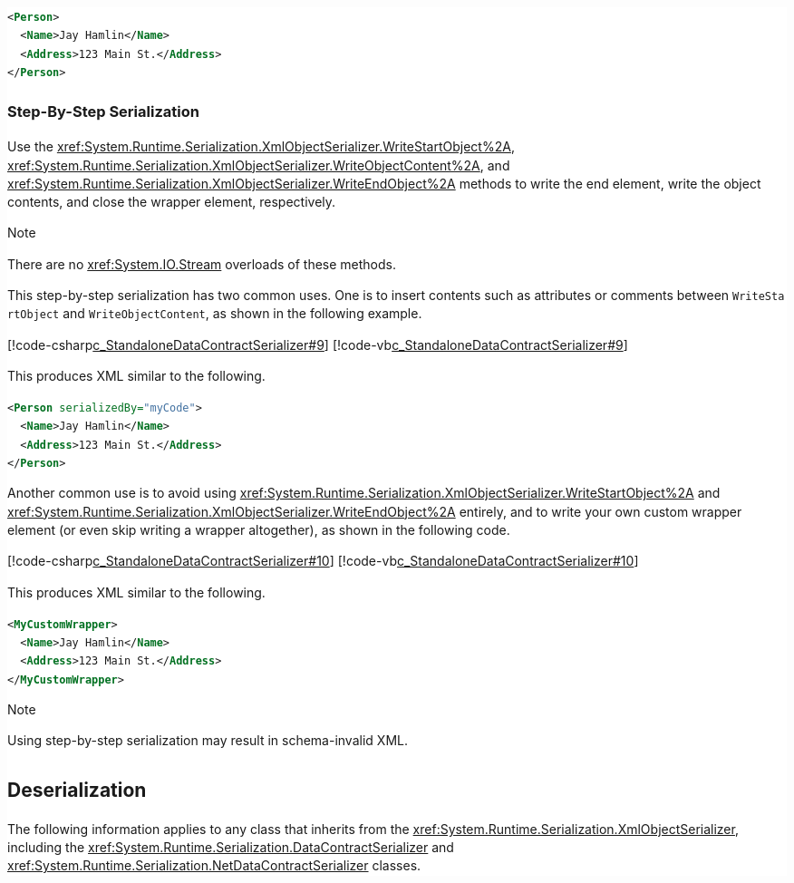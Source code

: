```xml  
<Person>  
  <Name>Jay Hamlin</Name>  
  <Address>123 Main St.</Address>  
</Person>  
```  
  
### Step-By-Step Serialization  
 Use the <xref:System.Runtime.Serialization.XmlObjectSerializer.WriteStartObject%2A>, <xref:System.Runtime.Serialization.XmlObjectSerializer.WriteObjectContent%2A>, and <xref:System.Runtime.Serialization.XmlObjectSerializer.WriteEndObject%2A> methods to write the end element, write the object contents, and close the wrapper element, respectively.  
  
> [!NOTE]
>  There are no <xref:System.IO.Stream> overloads of these methods.  
  
 This step-by-step serialization has two common uses. One is to insert contents such as attributes or comments between `WriteStartObject` and `WriteObjectContent`,  as shown in the following example.  
  
 [!code-csharp[c_StandaloneDataContractSerializer#9](../../../../samples/snippets/csharp/VS_Snippets_CFX/c_standalonedatacontractserializer/cs/source.cs#9)]
 [!code-vb[c_StandaloneDataContractSerializer#9](../../../../samples/snippets/visualbasic/VS_Snippets_CFX/c_standalonedatacontractserializer/vb/source.vb#9)]  
  
 This produces XML similar to the following.  
  
```xml  
<Person serializedBy="myCode">  
  <Name>Jay Hamlin</Name>  
  <Address>123 Main St.</Address>  
</Person>  
```  
  
 Another common use is to avoid using <xref:System.Runtime.Serialization.XmlObjectSerializer.WriteStartObject%2A> and <xref:System.Runtime.Serialization.XmlObjectSerializer.WriteEndObject%2A> entirely, and to write your own custom wrapper element (or even skip writing a wrapper altogether), as shown in the following code.  
  
 [!code-csharp[c_StandaloneDataContractSerializer#10](../../../../samples/snippets/csharp/VS_Snippets_CFX/c_standalonedatacontractserializer/cs/source.cs#10)]
 [!code-vb[c_StandaloneDataContractSerializer#10](../../../../samples/snippets/visualbasic/VS_Snippets_CFX/c_standalonedatacontractserializer/vb/source.vb#10)]  
  
 This produces XML similar to the following.  
  
```xml  
<MyCustomWrapper>  
  <Name>Jay Hamlin</Name>  
  <Address>123 Main St.</Address>  
</MyCustomWrapper>  
```  
  
> [!NOTE]
>  Using step-by-step serialization may result in schema-invalid XML.  
  
## Deserialization  
 The following information applies to any class that inherits from the <xref:System.Runtime.Serialization.XmlObjectSerializer>, including the <xref:System.Runtime.Serialization.DataContractSerializer> and <xref:System.Runtime.Serialization.NetDataContractSerializer> classes.  
  
